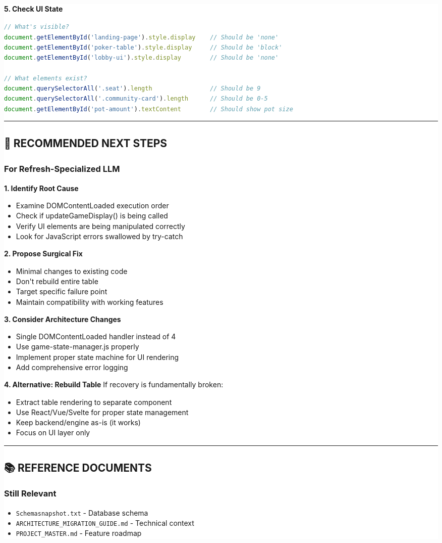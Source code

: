 **5. Check UI State**
```javascript
// What's visible?
document.getElementById('landing-page').style.display    // Should be 'none'
document.getElementById('poker-table').style.display     // Should be 'block'
document.getElementById('lobby-ui').style.display        // Should be 'none'

// What elements exist?
document.querySelectorAll('.seat').length                // Should be 9
document.querySelectorAll('.community-card').length      // Should be 0-5
document.getElementById('pot-amount').textContent        // Should show pot size
```

---

## 🚀 RECOMMENDED NEXT STEPS

### For Refresh-Specialized LLM

**1. Identify Root Cause**
- Examine DOMContentLoaded execution order
- Check if updateGameDisplay() is being called
- Verify UI elements are being manipulated correctly
- Look for JavaScript errors swallowed by try-catch

**2. Propose Surgical Fix**
- Minimal changes to existing code
- Don't rebuild entire table
- Target specific failure point
- Maintain compatibility with working features

**3. Consider Architecture Changes**
- Single DOMContentLoaded handler instead of 4
- Use game-state-manager.js properly
- Implement proper state machine for UI rendering
- Add comprehensive error logging

**4. Alternative: Rebuild Table**
If recovery is fundamentally broken:
- Extract table rendering to separate component
- Use React/Vue/Svelte for proper state management
- Keep backend/engine as-is (it works)
- Focus on UI layer only

---

## 📚 REFERENCE DOCUMENTS

### Still Relevant
- `Schemasnapshot.txt` - Database schema
- `ARCHITECTURE_MIGRATION_GUIDE.md` - Technical context
- `PROJECT_MASTER.md` - Feature roadmap
